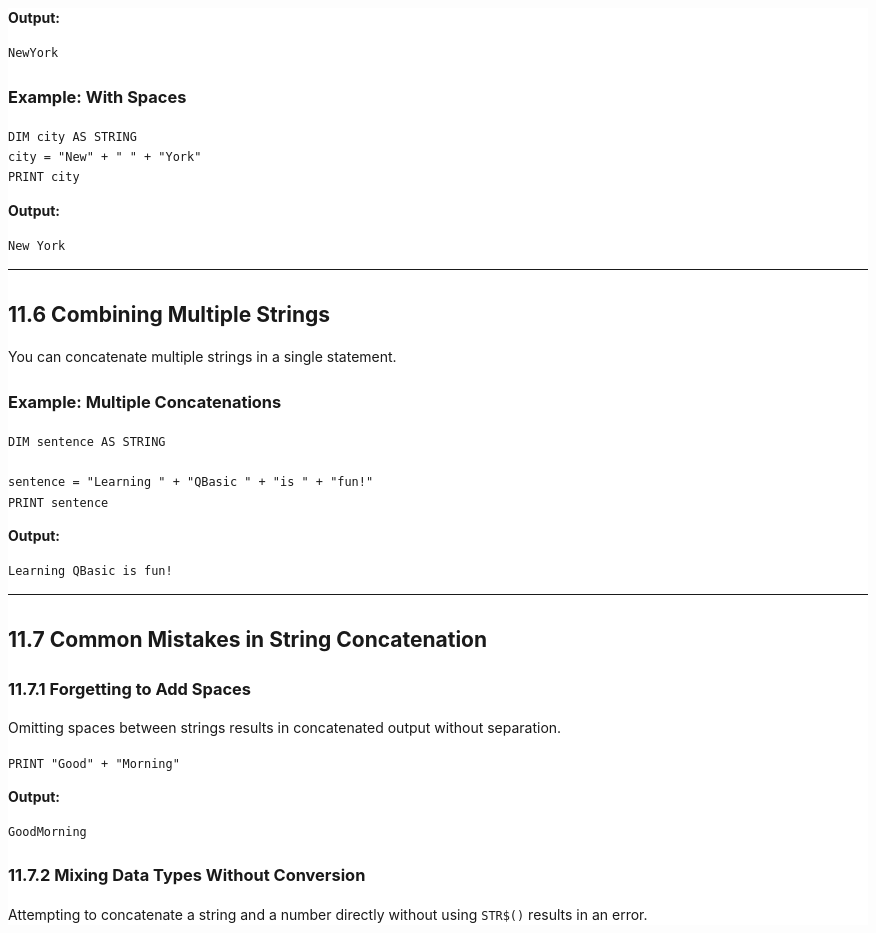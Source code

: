 **Output:**
```
NewYork
```

### **Example: With Spaces**
```basic
DIM city AS STRING
city = "New" + " " + "York"
PRINT city
```

**Output:**
```
New York
```

---

## **11.6 Combining Multiple Strings**
You can concatenate multiple strings in a single statement.

### **Example: Multiple Concatenations**
```basic
DIM sentence AS STRING

sentence = "Learning " + "QBasic " + "is " + "fun!"
PRINT sentence
```

**Output:**
```
Learning QBasic is fun!
```

---

## **11.7 Common Mistakes in String Concatenation**

### **11.7.1 Forgetting to Add Spaces**
Omitting spaces between strings results in concatenated output without separation.
```basic
PRINT "Good" + "Morning"
```

**Output:**
```
GoodMorning
```

### **11.7.2 Mixing Data Types Without Conversion**
Attempting to concatenate a string and a number directly without using `STR$()` results in an error.
